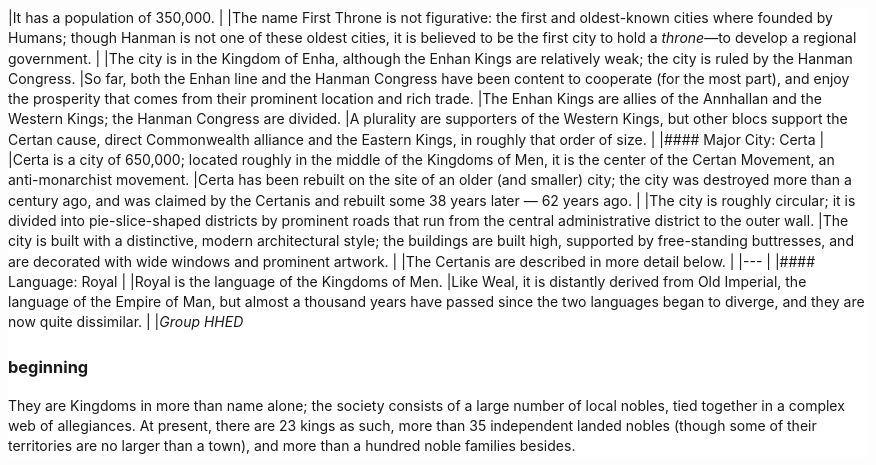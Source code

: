 |It has a population of 350,000.
|
|The name First Throne is not figurative: the first and oldest-known cities where founded by Humans; though Hanman is not one of these oldest cities, it is believed to be the first city to hold a *throne*—to develop a regional government.
|
|The city is in the Kingdom of Enha, although the Enhan Kings are relatively weak; the city is ruled by the Hanman Congress.
|So far, both the Enhan line and the Hanman Congress have been content to cooperate (for the most part), and enjoy the prosperity that comes from their prominent location and rich trade.
|The Enhan Kings are allies of the Annhallan and the Western Kings; the Hanman Congress are divided.
|A plurality are supporters of the Western Kings, but other blocs support the Certan cause, direct Commonwealth alliance and the Eastern Kings, in roughly that order of size.
|
|#### Major City: Certa
|
|Certa is a city of 650,000; located roughly in the middle of the Kingdoms of Men, it is the center of the Certan Movement, an anti-monarchist movement.
|Certa has been rebuilt on the site of an older (and smaller) city; the city was destroyed more than a century ago, and was claimed by the Certanis and rebuilt some 38 years later — 62 years ago.
|
|The city is roughly circular; it is divided into pie-slice-shaped districts by prominent roads that run from the central administrative district to the outer wall.
|The city is built with a distinctive, modern architectural style; the buildings are built high, supported by free-standing buttresses, and are decorated with wide windows and prominent artwork.
|
|The Certanis are described in more detail below.
|
|---
|
|#### Language: Royal
|
|Royal is the language of the Kingdoms of Men.
|Like Weal, it is distantly derived from Old Imperial, the language of the Empire of Man, but almost a thousand years have passed since the two languages began to diverge, and they are now quite dissimilar.
|
|*Group HHED*

### beginning

They are Kingdoms in more than name alone; the society consists of a
large number of local nobles, tied together in a complex web of
allegiances.  At present, there are 23 kings as such, more than 35 independent landed nobles (though some of their territories are no larger than a town), and more than a hundred noble families besides.
